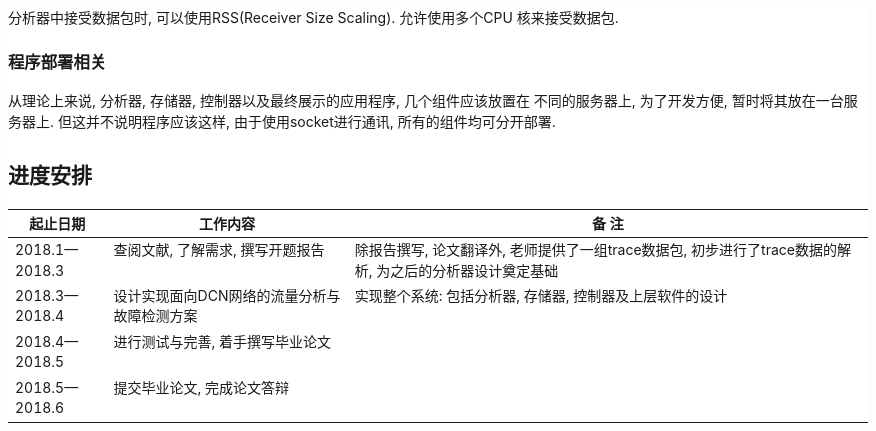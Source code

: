   分析器中接受数据包时, 可以使用RSS(Receiver Size Scaling). 允许使用多个CPU
核来接受数据包.

### 程序部署相关

  从理论上来说, 分析器, 存储器, 控制器以及最终展示的应用程序, 几个组件应该放置在
不同的服务器上, 为了开发方便, 暂时将其放在一台服务器上. 但这并不说明程序应该这样,
由于使用socket进行通讯, 所有的组件均可分开部署.

## 进度安排


|   起止日期     |  工作内容                                |备 注              |
| ----          |      -----                            | ----             |
| 2018.1—2018.3	| 查阅文献, 了解需求, 撰写开题报告	         | 除报告撰写, 论文翻译外, 老师提供了一组trace数据包, 初步进行了trace数据的解析, 为之后的分析器设计奠定基础  |
| 2018.3—2018.4	| 设计实现面向DCN网络的流量分析与故障检测方案	 | 实现整个系统: 包括分析器, 存储器, 控制器及上层软件的设计   |
| 2018.4—2018.5	| 进行测试与完善, 着手撰写毕业论文	        |    |
| 2018.5—2018.6	| 提交毕业论文, 完成论文答辩	            |       |

